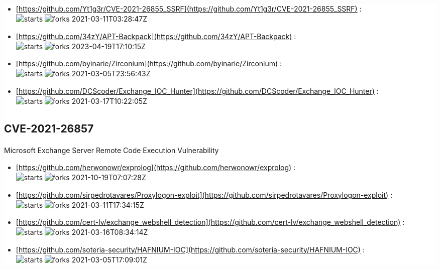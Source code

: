 - [https://github.com/Yt1g3r/CVE-2021-26855_SSRF](https://github.com/Yt1g3r/CVE-2021-26855_SSRF) :  
![starts](https://img.shields.io/github/stars/Yt1g3r/CVE-2021-26855_SSRF.svg) 
![forks](https://img.shields.io/github/forks/Yt1g3r/CVE-2021-26855_SSRF.svg) 
2021-03-11T03:28:47Z

- [https://github.com/34zY/APT-Backpack](https://github.com/34zY/APT-Backpack) :  
![starts](https://img.shields.io/github/stars/34zY/APT-Backpack.svg) 
![forks](https://img.shields.io/github/forks/34zY/APT-Backpack.svg) 
2023-04-19T17:10:15Z

- [https://github.com/byinarie/Zirconium](https://github.com/byinarie/Zirconium) :  
![starts](https://img.shields.io/github/stars/byinarie/Zirconium.svg) 
![forks](https://img.shields.io/github/forks/byinarie/Zirconium.svg) 
2021-03-05T23:56:43Z

- [https://github.com/DCScoder/Exchange_IOC_Hunter](https://github.com/DCScoder/Exchange_IOC_Hunter) :  
![starts](https://img.shields.io/github/stars/DCScoder/Exchange_IOC_Hunter.svg) 
![forks](https://img.shields.io/github/forks/DCScoder/Exchange_IOC_Hunter.svg) 
2021-03-17T10:22:05Z

## CVE-2021-26857
 Microsoft Exchange Server Remote Code Execution Vulnerability

- [https://github.com/herwonowr/exprolog](https://github.com/herwonowr/exprolog) :  
![starts](https://img.shields.io/github/stars/herwonowr/exprolog.svg) 
![forks](https://img.shields.io/github/forks/herwonowr/exprolog.svg) 
2021-10-19T07:07:28Z

- [https://github.com/sirpedrotavares/Proxylogon-exploit](https://github.com/sirpedrotavares/Proxylogon-exploit) :  
![starts](https://img.shields.io/github/stars/sirpedrotavares/Proxylogon-exploit.svg) 
![forks](https://img.shields.io/github/forks/sirpedrotavares/Proxylogon-exploit.svg) 
2021-03-11T17:34:15Z

- [https://github.com/cert-lv/exchange_webshell_detection](https://github.com/cert-lv/exchange_webshell_detection) :  
![starts](https://img.shields.io/github/stars/cert-lv/exchange_webshell_detection.svg) 
![forks](https://img.shields.io/github/forks/cert-lv/exchange_webshell_detection.svg) 
2021-03-16T08:34:14Z

- [https://github.com/soteria-security/HAFNIUM-IOC](https://github.com/soteria-security/HAFNIUM-IOC) :  
![starts](https://img.shields.io/github/stars/soteria-security/HAFNIUM-IOC.svg) 
![forks](https://img.shields.io/github/forks/soteria-security/HAFNIUM-IOC.svg) 
2021-03-05T17:09:01Z
